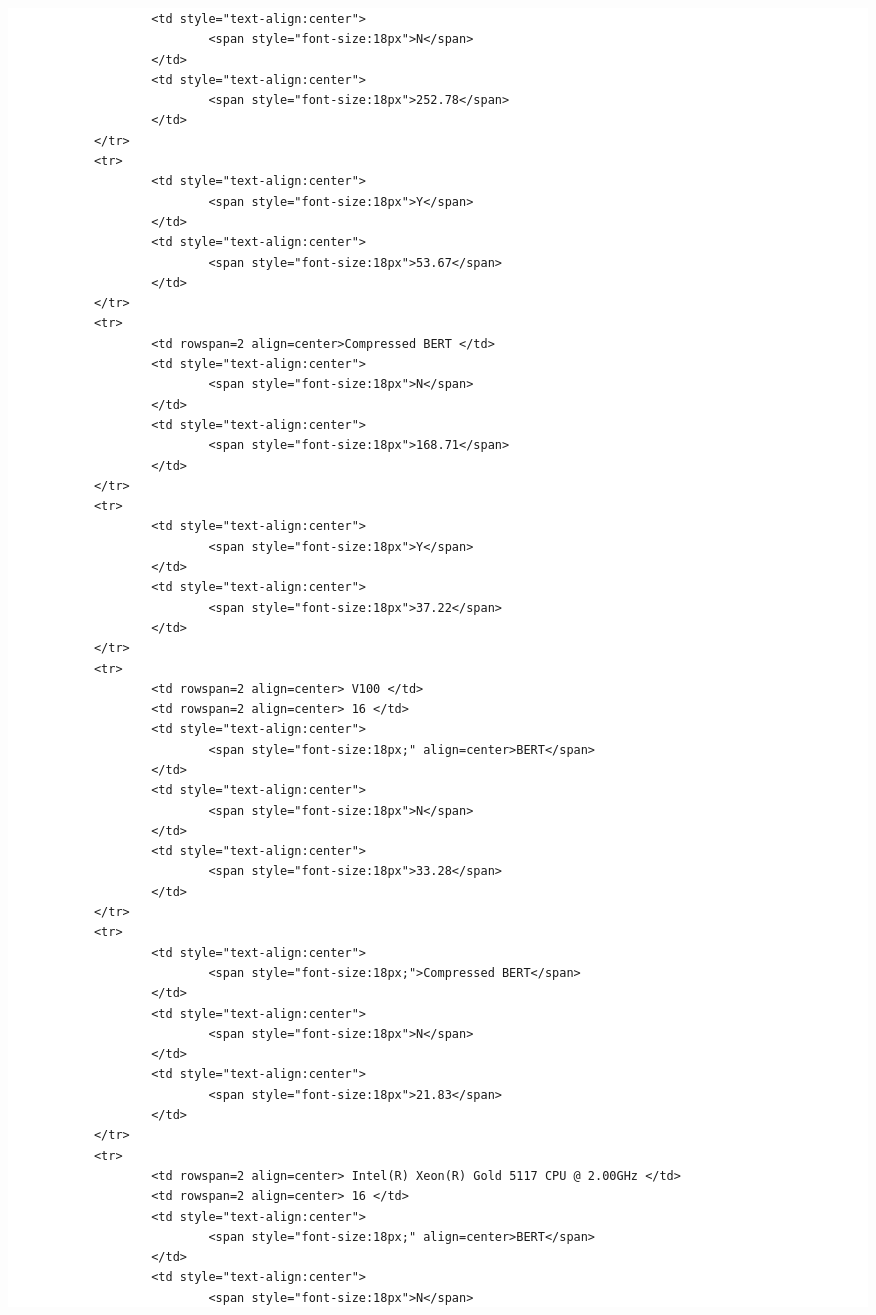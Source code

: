                        <td style="text-align:center">
                                <span style="font-size:18px">N</span>
                        </td>
                        <td style="text-align:center">
                                <span style="font-size:18px">252.78</span>
                        </td>
                </tr>
                <tr>
                        <td style="text-align:center">
                                <span style="font-size:18px">Y</span>
                        </td>
                        <td style="text-align:center">
                                <span style="font-size:18px">53.67</span>
                        </td>
                </tr>
                <tr>
                        <td rowspan=2 align=center>Compressed BERT </td>
                        <td style="text-align:center">
                                <span style="font-size:18px">N</span>
                        </td>
                        <td style="text-align:center">
                                <span style="font-size:18px">168.71</span>
                        </td>
                </tr>
                <tr>
                        <td style="text-align:center">
                                <span style="font-size:18px">Y</span>
                        </td>
                        <td style="text-align:center">
                                <span style="font-size:18px">37.22</span>
                        </td>
                </tr>
                <tr>
                        <td rowspan=2 align=center> V100 </td>
                        <td rowspan=2 align=center> 16 </td>
                        <td style="text-align:center">
                                <span style="font-size:18px;" align=center>BERT</span>
                        </td>
                        <td style="text-align:center">
                                <span style="font-size:18px">N</span>
                        </td>
                        <td style="text-align:center">
                                <span style="font-size:18px">33.28</span>
                        </td>
                </tr>
                <tr>
                        <td style="text-align:center">
                                <span style="font-size:18px;">Compressed BERT</span>
                        </td>
                        <td style="text-align:center">
                                <span style="font-size:18px">N</span>
                        </td>
                        <td style="text-align:center">
                                <span style="font-size:18px">21.83</span>
                        </td>
                </tr>
                <tr>
                        <td rowspan=2 align=center> Intel(R) Xeon(R) Gold 5117 CPU @ 2.00GHz </td>
                        <td rowspan=2 align=center> 16 </td>
                        <td style="text-align:center">
                                <span style="font-size:18px;" align=center>BERT</span>
                        </td>
                        <td style="text-align:center">
                                <span style="font-size:18px">N</span>